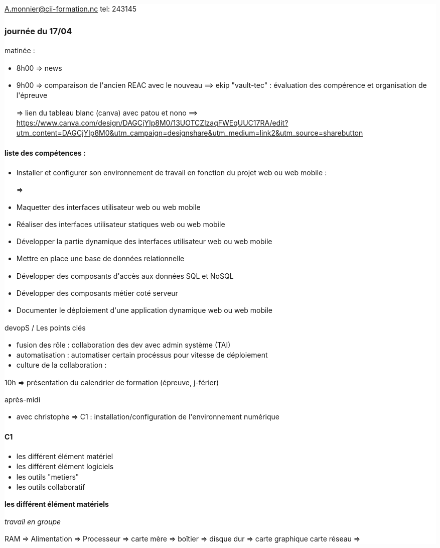 A.monnier@cii-formation.nc tel: 243145

### journée du 17/04

  matinée : 
  * 8h00 => news
  * 9h00 => comparaison de l'ancien REAC avec le nouveau ==> ekip "vault-tec" : évaluation des compérence et organisation de l'épreuve
    
    => lien du tableau blanc (canva) avec patou et nono ==> https://www.canva.com/design/DAGCjYIp8M0/13UOTCZlzaqFWEqUUC17RA/edit?utm_content=DAGCjYIp8M0&utm_campaign=designshare&utm_medium=link2&utm_source=sharebutton

  #### liste des compétences :

  * Installer et configurer son environnement de travail en fonction du projet web ou web mobile :
  
    =>

  * Maquetter des interfaces utilisateur web ou web mobile

  * Réaliser des interfaces utilisateur statiques web ou web mobile

  * Développer la partie dynamique des interfaces utilisateur web ou web mobile

  * Mettre en place une base de données relationnelle

  * Développer des composants d'accès aux données SQL et NoSQL

  * Développer des composants métier coté serveur

  * Documenter le déploiement d'une application dynamique web ou web mobile

devopS / Les points clés

 * fusion des rôle : collaboration des dev avec admin système (TAI) 
 * automatisation : automatiser certain procéssus pour vitesse de déploiement
 * culture de la collaboration : 

 10h => présentation du calendrier de formation (épreuve, j-férier)

 après-midi

  * avec christophe => C1 : installation/configuration de l'environnement numérique

  #### C1

  * les différent élément matériel
  * les différent élément logiciels
  * les outils "metiers"
  * les outils collaboratif

  **les différent élément matériels**

  _travail en groupe_

  RAM => 
  Alimentation =>
  Processeur =>
  carte mère =>
  boîtier =>
  disque dur =>
  carte graphique
  carte réseau =>
